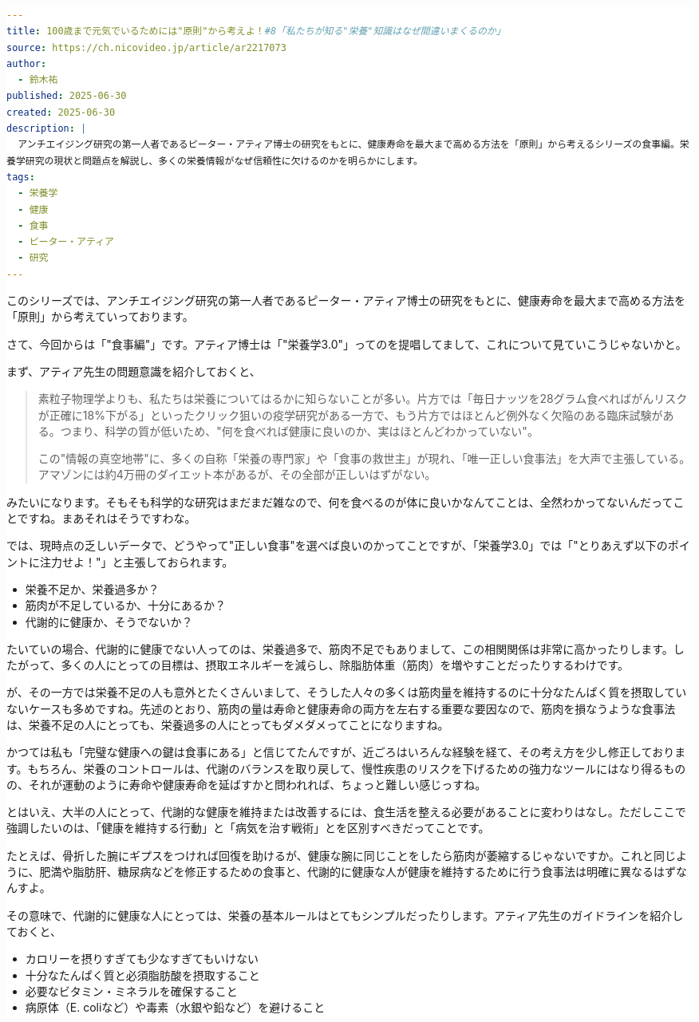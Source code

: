 ```yaml
---
title: 100歳まで元気でいるためには"原則"から考えよ！#8「私たちが知る"栄養"知識はなぜ間違いまくるのか」
source: https://ch.nicovideo.jp/article/ar2217073
author:
  - 鈴木祐
published: 2025-06-30
created: 2025-06-30
description: |
  アンチエイジング研究の第一人者であるピーター・アティア博士の研究をもとに、健康寿命を最大まで高める方法を「原則」から考えるシリーズの食事編。栄養学研究の現状と問題点を解説し、多くの栄養情報がなぜ信頼性に欠けるのかを明らかにします。
tags:
  - 栄養学
  - 健康
  - 食事
  - ピーター・アティア
  - 研究
---
```


このシリーズでは、アンチエイジング研究の第一人者であるピーター・アティア博士の研究をもとに、健康寿命を最大まで高める方法を「原則」から考えていっております。

さて、今回からは「"食事編"」です。アティア博士は「"栄養学3.0"」ってのを提唱してまして、これについて見ていこうじゃないかと。

まず、アティア先生の問題意識を紹介しておくと、

> 素粒子物理学よりも、私たちは栄養についてはるかに知らないことが多い。片方では「毎日ナッツを28グラム食べればがんリスクが正確に18%下がる」といったクリック狙いの疫学研究がある一方で、もう片方ではほとんど例外なく欠陥のある臨床試験がある。つまり、科学の質が低いため、"何を食べれば健康に良いのか、実はほとんどわかっていない"。
>
> この"情報の真空地帯"に、多くの自称「栄養の専門家」や「食事の救世主」が現れ、「唯一正しい食事法」を大声で主張している。アマゾンには約4万冊のダイエット本があるが、その全部が正しいはずがない。

みたいになります。そもそも科学的な研究はまだまだ雑なので、何を食べるのが体に良いかなんてことは、全然わかってないんだってことですね。まあそれはそうですわな。

では、現時点の乏しいデータで、どうやって"正しい食事"を選べば良いのかってことですが、「栄養学3.0」では「"とりあえず以下のポイントに注力せよ！"」と主張しておられます。

* 栄養不足か、栄養過多か？
* 筋肉が不足しているか、十分にあるか？
* 代謝的に健康か、そうでないか？

たいていの場合、代謝的に健康でない人ってのは、栄養過多で、筋肉不足でもありまして、この相関関係は非常に高かったりします。したがって、多くの人にとっての目標は、摂取エネルギーを減らし、除脂肪体重（筋肉）を増やすことだったりするわけです。

が、その一方では栄養不足の人も意外とたくさんいまして、そうした人々の多くは筋肉量を維持するのに十分なたんぱく質を摂取していないケースも多めですね。先述のとおり、筋肉の量は寿命と健康寿命の両方を左右する重要な要因なので、筋肉を損なうような食事法は、栄養不足の人にとっても、栄養過多の人にとってもダメダメってことになりますね。

かつては私も「完璧な健康への鍵は食事にある」と信じてたんですが、近ごろはいろんな経験を経て、その考え方を少し修正しております。もちろん、栄養のコントロールは、代謝のバランスを取り戻して、慢性疾患のリスクを下げるための強力なツールにはなり得るものの、それが運動のように寿命や健康寿命を延ばすかと問われれば、ちょっと難しい感じっすね。

とはいえ、大半の人にとって、代謝的な健康を維持または改善するには、食生活を整える必要があることに変わりはなし。ただしここで強調したいのは、「健康を維持する行動」と「病気を治す戦術」とを区別すべきだってことです。

たとえば、骨折した腕にギプスをつければ回復を助けるが、健康な腕に同じことをしたら筋肉が萎縮するじゃないですか。これと同じように、肥満や脂肪肝、糖尿病などを修正するための食事と、代謝的に健康な人が健康を維持するために行う食事法は明確に異なるはずなんすよ。

その意味で、代謝的に健康な人にとっては、栄養の基本ルールはとてもシンプルだったりします。アティア先生のガイドラインを紹介しておくと、

* カロリーを摂りすぎても少なすぎてもいけない
* 十分なたんぱく質と必須脂肪酸を摂取すること
* 必要なビタミン・ミネラルを確保すること
* 病原体（E. coliなど）や毒素（水銀や鉛など）を避けること
